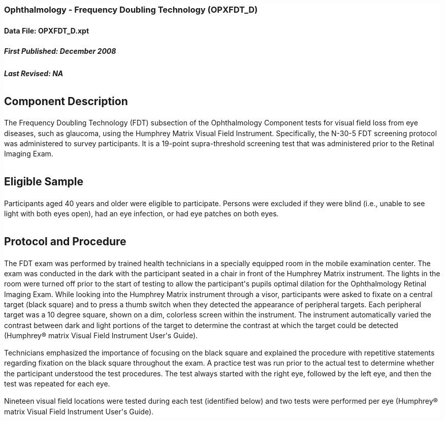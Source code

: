 ### Ophthalmology - Frequency Doubling Technology (OPXFDT_D)

####  Data File: OPXFDT_D.xpt

#####  First Published: December 2008

#####  Last Revised: NA

## Component Description

The Frequency Doubling Technology (FDT) subsection of the Ophthalmology
Component tests for visual field loss from eye diseases, such as glaucoma,
using the Humphrey Matrix Visual Field Instrument. Specifically, the N-30-5
FDT screening protocol was administered to survey participants. It is a
19-point supra-threshold screening test that was administered prior to the
Retinal Imaging Exam.

## Eligible Sample

Participants aged 40 years and older were eligible to participate. Persons
were excluded if they were blind (i.e., unable to see light with both eyes
open), had an eye infection, or had eye patches on both eyes.

## Protocol and Procedure

The FDT exam was performed by trained health technicians in a specially
equipped room in the mobile examination center. The exam was conducted in the
dark with the participant seated in a chair in front of the Humphrey Matrix
instrument. The lights in the room were turned off prior to the start of
testing to allow the participant's pupils optimal dilation for the
Ophthalmology Retinal Imaging Exam. While looking into the Humphrey Matrix
instrument through a visor, participants were asked to fixate on a central
target (black square) and to press a thumb switch when they detected the
appearance of peripheral targets. Each peripheral target was a 10 degree
square, shown on a dim, colorless screen within the instrument. The instrument
automatically varied the contrast between dark and light portions of the
target to determine the contrast at which the target could be detected
(Humphrey® matrix Visual Field Instrument User's Guide).

Technicians emphasized the importance of focusing on the black square and
explained the procedure with repetitive statements regarding fixation on the
black square throughout the exam. A practice test was run prior to the actual
test to determine whether the participant understood the test procedures. The
test always started with the right eye, followed by the left eye, and then the
test was repeated for each eye.

Nineteen visual field locations were tested during each test (identified
below) and two tests were performed per eye (Humphrey® matrix Visual Field
Instrument User's Guide).
